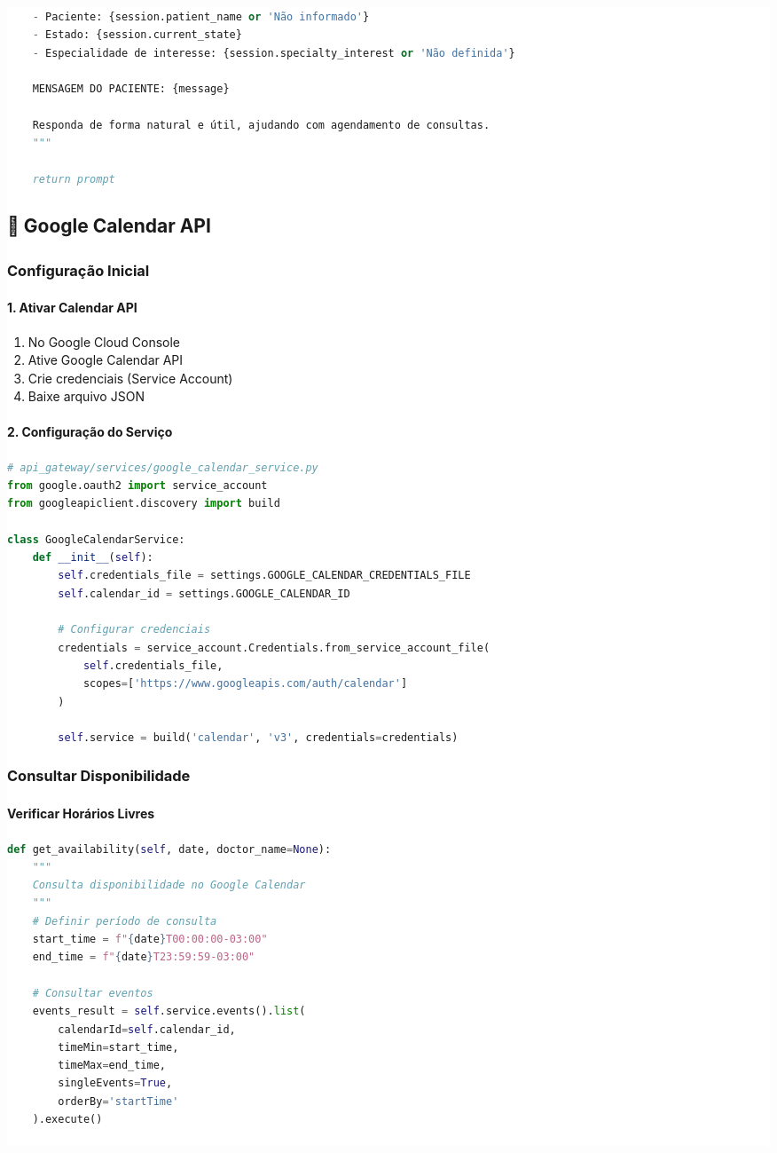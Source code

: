 ```python
    - Paciente: {session.patient_name or 'Não informado'}
    - Estado: {session.current_state}
    - Especialidade de interesse: {session.specialty_interest or 'Não definida'}
    
    MENSAGEM DO PACIENTE: {message}
    
    Responda de forma natural e útil, ajudando com agendamento de consultas.
    """
    
    return prompt
```

## 📅 Google Calendar API

### **Configuração Inicial**

#### **1. Ativar Calendar API**
1. No Google Cloud Console
2. Ative Google Calendar API
3. Crie credenciais (Service Account)
4. Baixe arquivo JSON

#### **2. Configuração do Serviço**
```python
# api_gateway/services/google_calendar_service.py
from google.oauth2 import service_account
from googleapiclient.discovery import build

class GoogleCalendarService:
    def __init__(self):
        self.credentials_file = settings.GOOGLE_CALENDAR_CREDENTIALS_FILE
        self.calendar_id = settings.GOOGLE_CALENDAR_ID
        
        # Configurar credenciais
        credentials = service_account.Credentials.from_service_account_file(
            self.credentials_file,
            scopes=['https://www.googleapis.com/auth/calendar']
        )
        
        self.service = build('calendar', 'v3', credentials=credentials)
```

### **Consultar Disponibilidade**

#### **Verificar Horários Livres**
```python
def get_availability(self, date, doctor_name=None):
    """
    Consulta disponibilidade no Google Calendar
    """
    # Definir período de consulta
    start_time = f"{date}T00:00:00-03:00"
    end_time = f"{date}T23:59:59-03:00"
    
    # Consultar eventos
    events_result = self.service.events().list(
        calendarId=self.calendar_id,
        timeMin=start_time,
        timeMax=end_time,
        singleEvents=True,
        orderBy='startTime'
    ).execute()
    
```